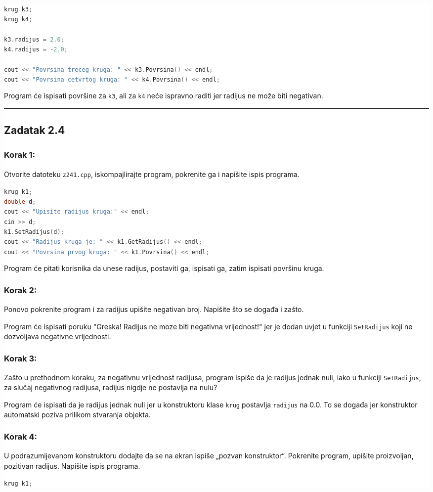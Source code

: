 ```cpp
krug k3;
krug k4;

k3.radijus = 2.0;
k4.radijus = -2.0;

cout << "Povrsina treceg kruga: " << k3.Povrsina() << endl;
cout << "Povrsina cetvrtog kruga: " << k4.Povrsina() << endl;
```

Program će ispisati površine za `k3`, ali za `k4` neće ispravno raditi jer radijus ne može biti negativan.

---

## **Zadatak 2.4**

### Korak 1:
Otvorite datoteku `z241.cpp`, iskompajlirajte program, pokrenite ga i napišite ispis programa.

```cpp
krug k1;
double d;
cout << "Upisite radijus kruga:" << endl;
cin >> d;
k1.SetRadijus(d);
cout << "Radijus kruga je: " << k1.GetRadijus() << endl;
cout << "Povrsina prvog kruga: " << k1.Povrsina() << endl;
```

Program će pitati korisnika da unese radijus, postaviti ga, ispisati ga, zatim ispisati površinu kruga.

### Korak 2:
Ponovo pokrenite program i za radijus upišite negativan broj. Napišite što se događa i zašto.

Program će ispisati poruku "Greska! Radijus ne moze biti negativna vrijednost!" jer je dodan uvjet u funkciji `SetRadijus` koji ne dozvoljava negativne vrijednosti.

### Korak 3:
Zašto u prethodnom koraku, za negativnu vrijednost radijusa, program ispiše da je radijus jednak nuli, iako u funkciji `SetRadijus`, za slučaj negativnog radijusa, radijus nigdje ne postavlja na nulu?

Program će ispisati da je radijus jednak nuli jer u konstruktoru klase `krug` postavlja `radijus` na 0.0. To se događa jer konstruktor automatski poziva prilikom stvaranja objekta.

### Korak 4:
U podrazumijevanom konstruktoru dodajte da se na ekran ispiše „pozvan konstruktor“. Pokrenite program, upišite proizvoljan, pozitivan radijus. Napišite ispis programa.

```cpp
krug k1;
```
